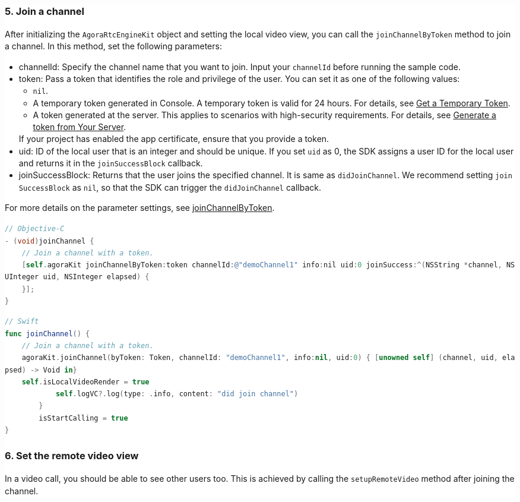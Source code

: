 
### <a name="JoinChannel"></a>5. Join a channel

After initializing the `AgoraRtcEngineKit` object and setting the local video view, you can call the `joinChannelByToken` method to join a channel. In this method, set the following parameters:

- channelId: Specify the channel name that you want to join. Input your `channelId` before running the sample code.
- token: Pass a token that identifies the role and privilege of the user.  You can set it as one of the following values:
	- `nil`.
	- A temporary token generated in Console. A temporary token is valid for 24 hours. For details, see [Get a Temporary Token](https://docs.agora.io/en/Agora%20Platform/token?platform=All%20Platforms#get-a-temporary-token).
	- A token generated at the server. This applies to scenarios with high-security requirements. For details, see [Generate a token from Your Server](../../en/Video/token_server_cpp.md).
	<div class="alert note">If your project has enabled the app certificate, ensure that you provide a token.</div>
- uid: ID of the local user that is an integer and should be unique. If you set `uid` as 0,  the SDK assigns a user ID for the local user and returns it in the `joinSuccessBlock` callback.
- joinSuccessBlock: Returns that the user joins the specified channel. It is same as `didJoinChannel`. We recommend setting `joinSuccessBlock` as `nil`, so that the SDK can trigger the `didJoinChannel` callback.

For more details on the parameter settings, see [joinChannelByToken](https://docs.agora.io/en/Video/API%20Reference/oc/Classes/AgoraRtcEngineKit.html#//api/name/joinChannelByToken:channelId:info:uid:joinSuccess:).

```objective-c
// Objective-C
- (void)joinChannel {
    // Join a channel with a token.
    [self.agoraKit joinChannelByToken:token channelId:@"demoChannel1" info:nil uid:0 joinSuccess:^(NSString *channel, NSUInteger uid, NSInteger elapsed) {
    }];
}
```

```swift
// Swift
func joinChannel() {
    // Join a channel with a token.
    agoraKit.joinChannel(byToken: Token, channelId: "demoChannel1", info:nil, uid:0) { [unowned self] (channel, uid, elapsed) -> Void in}
    self.isLocalVideoRender = true
            self.logVC?.log(type: .info, content: "did join channel")
        }
        isStartCalling = true
}
```

### 6. Set the remote video view

In a video call, you should be able to see other users too. This is achieved by calling the `setupRemoteVideo` method after joining the channel.
